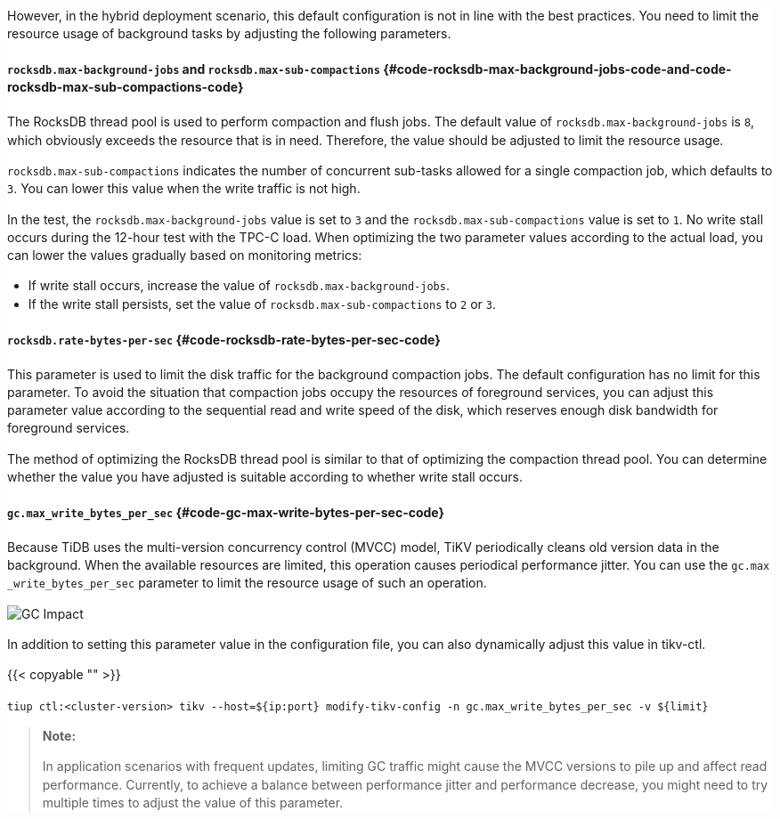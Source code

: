However, in the hybrid deployment scenario, this default configuration is not in line with the best practices. You need to limit the resource usage of background tasks by adjusting the following parameters.

#### <code>rocksdb.max-background-jobs</code> and <code>rocksdb.max-sub-compactions</code> {#code-rocksdb-max-background-jobs-code-and-code-rocksdb-max-sub-compactions-code}

The RocksDB thread pool is used to perform compaction and flush jobs. The default value of `rocksdb.max-background-jobs` is `8`, which obviously exceeds the resource that is in need. Therefore, the value should be adjusted to limit the resource usage.

`rocksdb.max-sub-compactions` indicates the number of concurrent sub-tasks allowed for a single compaction job, which defaults to `3`. You can lower this value when the write traffic is not high.

In the test, the `rocksdb.max-background-jobs` value is set to `3` and the `rocksdb.max-sub-compactions` value is set to `1`. No write stall occurs during the 12-hour test with the TPC-C load. When optimizing the two parameter values according to the actual load, you can lower the values gradually based on monitoring metrics:

-   If write stall occurs, increase the value of `rocksdb.max-background-jobs`.
-   If the write stall persists, set the value of `rocksdb.max-sub-compactions` to `2` or `3`.

#### <code>rocksdb.rate-bytes-per-sec</code> {#code-rocksdb-rate-bytes-per-sec-code}

This parameter is used to limit the disk traffic for the background compaction jobs. The default configuration has no limit for this parameter. To avoid the situation that compaction jobs occupy the resources of foreground services, you can adjust this parameter value according to the sequential read and write speed of the disk, which reserves enough disk bandwidth for foreground services.

The method of optimizing the RocksDB thread pool is similar to that of optimizing the compaction thread pool. You can determine whether the value you have adjusted is suitable according to whether write stall occurs.

#### <code>gc.max_write_bytes_per_sec</code> {#code-gc-max-write-bytes-per-sec-code}

Because TiDB uses the multi-version concurrency control (MVCC) model, TiKV periodically cleans old version data in the background. When the available resources are limited, this operation causes periodical performance jitter. You can use the `gc.max_write_bytes_per_sec` parameter to limit the resource usage of such an operation.

![GC Impact](/media/best-practices/three-nodes-gc-impact.png)

In addition to setting this parameter value in the configuration file, you can also dynamically adjust this value in tikv-ctl.

{{< copyable "" >}}

```shell
tiup ctl:<cluster-version> tikv --host=${ip:port} modify-tikv-config -n gc.max_write_bytes_per_sec -v ${limit}
```

> **Note:**
>
> In application scenarios with frequent updates, limiting GC traffic might cause the MVCC versions to pile up and affect read performance. Currently, to achieve a balance between performance jitter and performance decrease, you might need to try multiple times to adjust the value of this parameter.

